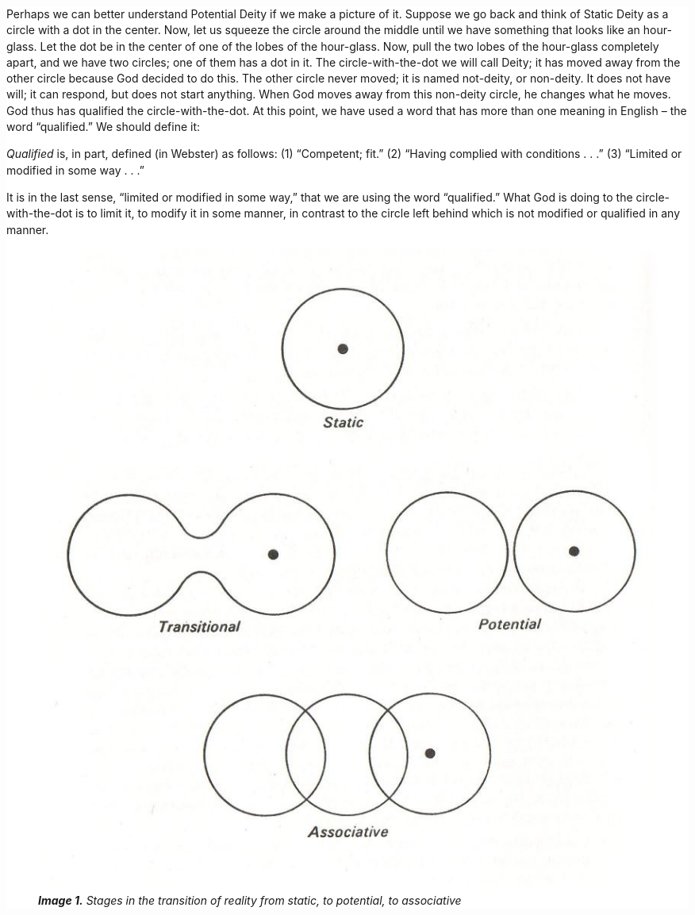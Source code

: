 Perhaps we can better understand Potential Deity if we make a picture of it. Suppose we go back and think of Static Deity as a circle with a dot in the center. Now, let us squeeze the circle around the middle until we have something that looks like an hour-glass. Let the dot be in the center of one of the lobes of the hour-glass. Now, pull the two lobes of the hour-glass completely apart, and we have two circles; one of them has a dot in it. The circle-with-the-dot we will call Deity; it has moved away from the other circle because God decided to do this. The other circle never moved; it is named not-deity, or non-deity. It does not have will; it can respond, but does not start anything. When God moves away from this non-deity circle, he changes what he moves. God thus has qualified the circle-with-the-dot. At this point, we have used a word that has more than one meaning in English – the word “quali­fied.” We should define it:

_Qualified_ is, in part, defined (in Webster) as follows: (1) “Competent; fit.” (2) “Having complied with conditions . . .” (3) “Limited or modified in some way . . .”

It is in the last sense, “limited or modified in some way,” that we are using the word “qualified.” What God is doing to the circle-with-the-dot is to limit it, to modify it in some manner, in contrast to the circle left behind which is not modified or qualified in any manner.

<figure id="Master_Universe_01" class="image urantiapedia">
<img src="/image/article/William_S_Sadler_Jr/Study_of_the_Master_Universe/01.jpg">
<figcaption><em><b>Image 1.</b> Stages in the transition of reality from static, to potential, to associative</em></figcaption>